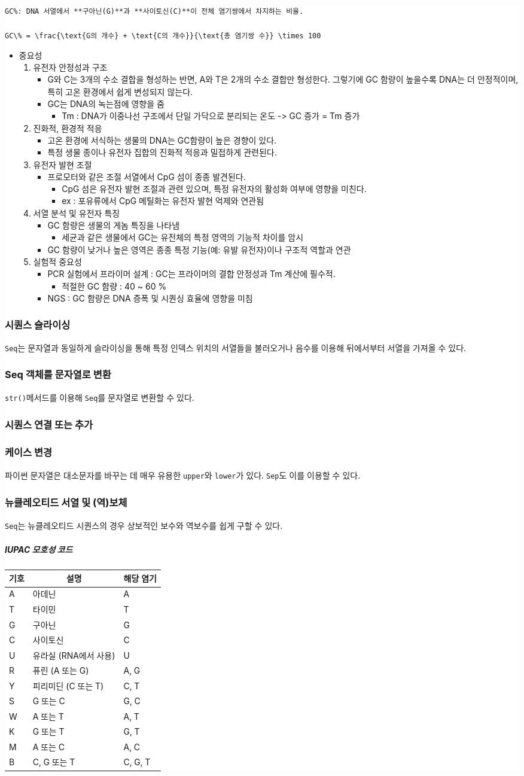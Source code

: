 	GC%: DNA 서열에서 **구아닌(G)**과 **사이토신(C)**이 전체 염기쌍에서 차지하는 비율.

    GC\% = \frac{\text{G의 개수} + \text{C의 개수}}{\text{총 염기쌍 수}} \times 100

- 중요성
    1. 유전자 안정성과 구조
        - G와 C는 3개의 수소 결합을 형성하는 반면, A와 T은 2개의 수소 결합만 형성한다. 그렇기에 GC 함량이 높을수록 DNA는 더 안정적이며, 특히 고온 환경에서 쉽게 변성되지 않는다.
        - GC는 DNA의 녹는점에 영향을 줌
            - Tm : DNA가 이중나선 구조에서 단일 가닥으로 분리되는 온도 -> GC 증가 = Tm 증가
    2. 진화적, 환경적 적응
        - 고온 환경에 서식하는 생물의 DNA는 GC함량이 높은 경향이 있다.
        - 특정 생물 종이나 유전자 집합의 진화적 적응과 밀접하게 관련된다.
    3. 유전자 발현 조절
        - 프로모터와 같은 조절 서열에서 CpG 섬이 종종 발견된다.
            - CpG 섬은 유전자 발현 조절과 관련 있으며, 특정 유전자의 활성화 여부에 영향을 미친다.
            - ex : 포유류에서 CpG 메틸화는 유전자 발현 억제와 연관됨
    4. 서열 분석 및 유전자 특징
        - GC 함량은 생물의 게놈 특징을 나타냄
            - 세균과 같은 생물에서 GC는 유전체의 특정 영역의 기능적 차이를 암시
        - GC 함량이 낮거나 높은 영역은 종종 특정 기능(예: 유발 유전자)이나 구조적 역할과 연관
    5. 실험적 중요성
        - PCR 실험에서 프라이머 설계 : GC는 프라이머의 결합 안정성과 Tm 계산에 필수적.
            - 적절한 GC 함량 : 40 ~ 60 %
        - NGS : GC 함량은 DNA 증폭 및 시퀀싱 효율에 영향을 미침

### 시퀀스 슬라이싱
`Seq`는 문자열과 동일하게 슬라이싱을 통해 특정 인덱스 위치의 서열들을 불러오거나 음수를 이용해 뒤에서부터 서열을 가져올 수 있다.

### Seq 객체를 문자열로 변환
`str()`메서드를 이용해 `Seq`를 문자열로 변환할 수 있다.

### 시퀀스 연결 또는 추가

### 케이스 변경
파이썬 문자열은 대소문자를 바꾸는 데 매우 유용한 `upper`와 `lower`가 있다. `Sep`도 이를 이용할 수 있다.

### 뉴클레오티드 서열 및 (역)보체
`Seq`는 뉴클레오티드 시퀀스의 경우 상보적인 보수와 역보수를 쉽게 구할 수 있다.

##### IUPAC 모호성 코드
| 기호 | 설명                       | 해당 염기           |
|------|----------------------------|---------------------|
| A    | 아데닌                     | A                  |
| T    | 타이민                     | T                  |
| G    | 구아닌                     | G                  |
| C    | 사이토신                   | C                  |
| U    | 유라실 (RNA에서 사용)       | U                  |
| R    | 퓨린 (A 또는 G)            | A, G               |
| Y    | 피리미딘 (C 또는 T)         | C, T               |
| S    | G 또는 C                   | G, C               |
| W    | A 또는 T                   | A, T               |
| K    | G 또는 T                   | G, T               |
| M    | A 또는 C                   | A, C               |
| B    | C, G 또는 T                | C, G, T            |